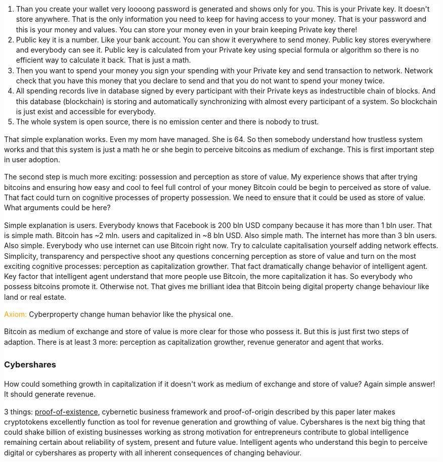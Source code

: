 1. Than you create your wallet very loooong password is generated and shows only for you. This is your Private key. It doesn't store anywhere. That is the only information you need to keep for having access to your money. That is your password and this is your money and values. You can store your money even in your brain keeping Private key there!
2. Public key it is a number. Like your bank account. You can show it everywhere to send money. Public key stores everywhere and everybody can see it. Public key is calculated from your Private key using special formula or algorithm so there is no efficient way to calculate it back. That is just a math.
3. Then you want to spend your money you sign your spending with your Private key and send transaction to network. Network check that you have this money that you declare to send and that you do not want to spend your money twice.
4. All spending records live in database signed by every participant with their Private keys as indestructible сhain of blocks. And this database (blockchain) is storing and automatically synchronizing with almost every participant of a system. So blockchain is just exist and accessible for everybody.
5. The whole system is open source, there is no emission center and there is nobody to trust. 

That simple explanation works. Even my mom have managed. She is 64. So then somebody understand how trustless system works and that this system is just a math he or she begin to perceive bitcoins as medium of exchange. This is first important step in user adoption.

The second step is much more exciting: possession and perception as store of value. My experience shows that after trying bitcoins and ensuring how easy and cool to feel full control of your money Bitcoin could be begin to perceived as store of value. That fact could turn on cognitive processes of property possession. We need to ensure that it could be used as store of value. What arguments could be here? 

Simple explanation is users. Everybody knows that Facebook is 200 bln USD company because it has more than 1 bln user. That is simple math. Bitcoin has ~2 mln. users and capitalized in ~8 bln USD. Also simple math. The internet has more than 3 bln users. Also simple. Everybody who use internet can use Bitcoin right now. Try to calculate capitalisation yourself adding network effects. Simplicity, transparency and perspective shoot any questions concerning perception as store of value and turn on the most exciting cognitive processes: perception as capitalization growther. That fact dramatically change behavior of intelligent agent. Key factor that intelligent agent understand that more people use Bitcoin, the more capitalization it has. So everybody who possess bitcoins promote it. Otherwise not. That gives me brilliant idea that Bitcoin being digital property change behaviour like land or real estate. 

<span style="color:orange">Axiom:</span> Cyberproperty change human behavior like the physical one.

Bitcoin as medium of exchange and store of value is more clear for those who possess it.  But this is just first two steps of adaption. There is at least 3 more: perception as capitalization growther, revenue generator and agent that works.

### Cybershares
How could something growth in capitalization if it doesn't work as medium of exchange and store of value? Again simple answer! It should generate revenue.

3 things: [proof-of-existence](http://www.proofofexistence.com/), cybernetic business framework and proof-of-origin described by this paper later makes cryptotokens excellently function as tool for revenue generation and growthing of value. Cybershares is the next big thing that could shake billion of existing businesses working as strong motivation for entrepreneurs contribute to global intelligence remaining certain about reliability of system, present and future value. Intelligent agents who understand this begin to perceive digital or cybershares as property with all inherent consequences of changing behaviour.
